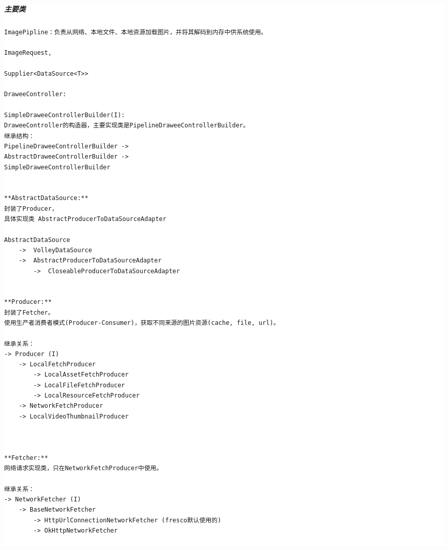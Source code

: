
##### 主要类

```
ImagePipline：负责从网络、本地文件、本地资源加载图片，并将其解码到内存中供系统使用。

ImageRequest, 

Supplier<DataSource<T>>

DraweeController:

SimpleDraweeControllerBuilder(I):
DraweeController的构造器，主要实现类是PipelineDraweeControllerBuilder。
继承结构：
PipelineDraweeControllerBuilder -> 
AbstractDraweeControllerBuilder -> 
SimpleDraweeControllerBuilder


**AbstractDataSource:**
封装了Producer，
具体实现类 AbstractProducerToDataSourceAdapter

AbstractDataSource
	->	VolleyDataSource
	->	AbstractProducerToDataSourceAdapter
		->	CloseableProducerToDataSourceAdapter


**Producer:**
封装了Fetcher。
使用生产者消费者模式(Producer-Consumer)，获取不同来源的图片资源(cache, file, url)。

继承关系：
-> Producer (I)
	-> LocalFetchProducer
		-> LocalAssetFetchProducer
		-> LocalFileFetchProducer
		-> LocalResourceFetchProducer
	-> NetworkFetchProducer
	-> LocalVideoThumbnailProducer
	
	
		
**Fetcher:**
网络请求实现类，只在NetworkFetchProducer中使用。

继承关系：
-> NetworkFetcher (I)
	-> BaseNetworkFetcher
		-> HttpUrlConnectionNetworkFetcher (fresco默认使用的)
		-> OkHttpNetworkFetcher


```
